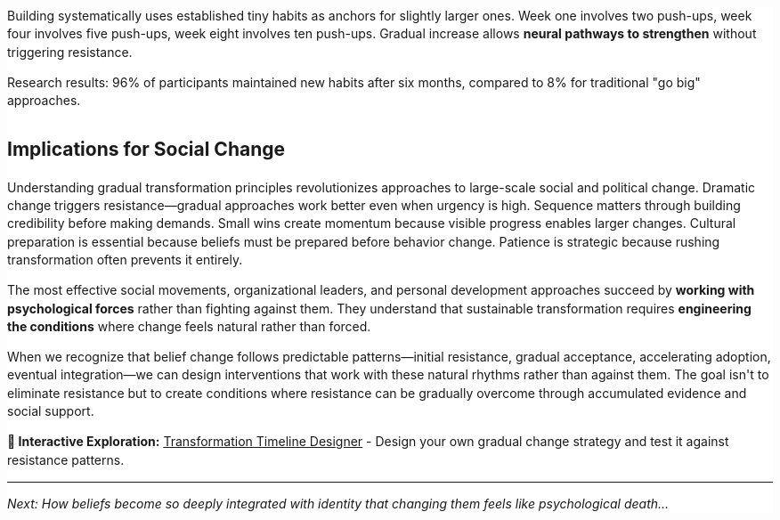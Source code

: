 Building systematically uses established tiny habits as anchors for slightly larger ones. Week one involves two push-ups, week four involves five push-ups, week eight involves ten push-ups. Gradual increase allows **neural pathways to strengthen** without triggering resistance.

Research results: 96% of participants maintained new habits after six months, compared to 8% for traditional "go big" approaches.

## Implications for Social Change

Understanding gradual transformation principles revolutionizes approaches to large-scale social and political change. Dramatic change triggers resistance—gradual approaches work better even when urgency is high. Sequence matters through building credibility before making demands. Small wins create momentum because visible progress enables larger changes. Cultural preparation is essential because beliefs must be prepared before behavior change. Patience is strategic because rushing transformation often prevents it entirely.

The most effective social movements, organizational leaders, and personal development approaches succeed by **working with psychological forces** rather than fighting against them. They understand that sustainable transformation requires **engineering the conditions** where change feels natural rather than forced.

When we recognize that belief change follows predictable patterns—initial resistance, gradual acceptance, accelerating adoption, eventual integration—we can design interventions that work with these natural rhythms rather than against them. The goal isn't to eliminate resistance but to create conditions where resistance can be gradually overcome through accumulated evidence and social support.

**🔗 Interactive Exploration:** [Transformation Timeline Designer](../demos/notebooks/transformation_demo.ipynb) - Design your own gradual change strategy and test it against resistance patterns.

---

*Next: How beliefs become so deeply integrated with identity that changing them feels like psychological death...* 